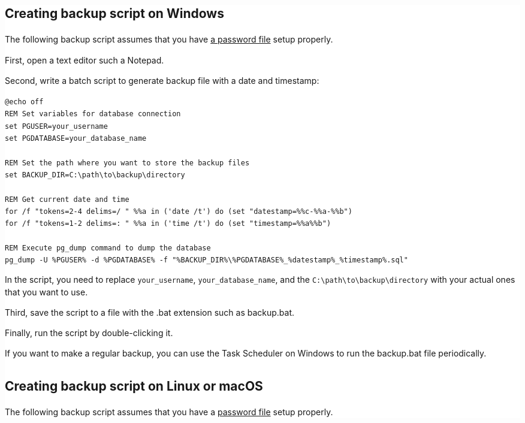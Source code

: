 

## Creating backup script on Windows



The following backup script assumes that you have [a password file](https://www.postgresqltutorial.com/postgresql-administration/postgresql-password-file-pgpass/) setup properly.



First, open a text editor such a Notepad.



Second, write a batch script to generate backup file with a date and timestamp:



```
@echo off
REM Set variables for database connection
set PGUSER=your_username
set PGDATABASE=your_database_name

REM Set the path where you want to store the backup files
set BACKUP_DIR=C:\path\to\backup\directory

REM Get current date and time
for /f "tokens=2-4 delims=/ " %%a in ('date /t') do (set "datestamp=%%c-%%a-%%b")
for /f "tokens=1-2 delims=: " %%a in ('time /t') do (set "timestamp=%%a%%b")

REM Execute pg_dump command to dump the database
pg_dump -U %PGUSER% -d %PGDATABASE% -f "%BACKUP_DIR%\%PGDATABASE%_%datestamp%_%timestamp%.sql"
```



In the script, you need to replace `your_username`, `your_database_name`, and the `C:\path\to\backup\directory` with your actual ones that you want to use.



Third, save the script to a file with the .bat extension such as backup.bat.



Finally, run the script by double-clicking it.



If you want to make a regular backup, you can use the Task Scheduler on Windows to run the backup.bat file periodically.



## Creating backup script on Linux or macOS



The following backup script assumes that you have a [password file](https://www.postgresqltutorial.com/postgresql-administration/postgresql-password-file-pgpass/) setup properly.



